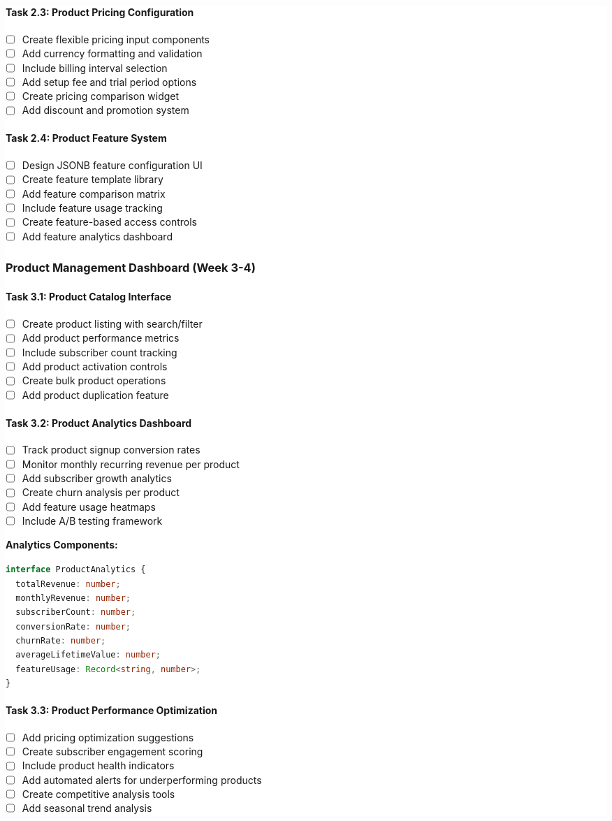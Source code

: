 #### **Task 2.3: Product Pricing Configuration**
- [ ] Create flexible pricing input components
- [ ] Add currency formatting and validation
- [ ] Include billing interval selection
- [ ] Add setup fee and trial period options
- [ ] Create pricing comparison widget
- [ ] Add discount and promotion system

#### **Task 2.4: Product Feature System**
- [ ] Design JSONB feature configuration UI
- [ ] Create feature template library
- [ ] Add feature comparison matrix
- [ ] Include feature usage tracking
- [ ] Create feature-based access controls
- [ ] Add feature analytics dashboard

### **Product Management Dashboard (Week 3-4)**

#### **Task 3.1: Product Catalog Interface**
- [ ] Create product listing with search/filter
- [ ] Add product performance metrics
- [ ] Include subscriber count tracking
- [ ] Add product activation controls
- [ ] Create bulk product operations
- [ ] Add product duplication feature

#### **Task 3.2: Product Analytics Dashboard**
- [ ] Track product signup conversion rates
- [ ] Monitor monthly recurring revenue per product
- [ ] Add subscriber growth analytics
- [ ] Create churn analysis per product
- [ ] Add feature usage heatmaps
- [ ] Include A/B testing framework

**Analytics Components:**
```typescript
interface ProductAnalytics {
  totalRevenue: number;
  monthlyRevenue: number;
  subscriberCount: number;
  conversionRate: number;
  churnRate: number;
  averageLifetimeValue: number;
  featureUsage: Record<string, number>;
}
```

#### **Task 3.3: Product Performance Optimization**
- [ ] Add pricing optimization suggestions
- [ ] Create subscriber engagement scoring
- [ ] Include product health indicators
- [ ] Add automated alerts for underperforming products
- [ ] Create competitive analysis tools
- [ ] Add seasonal trend analysis

